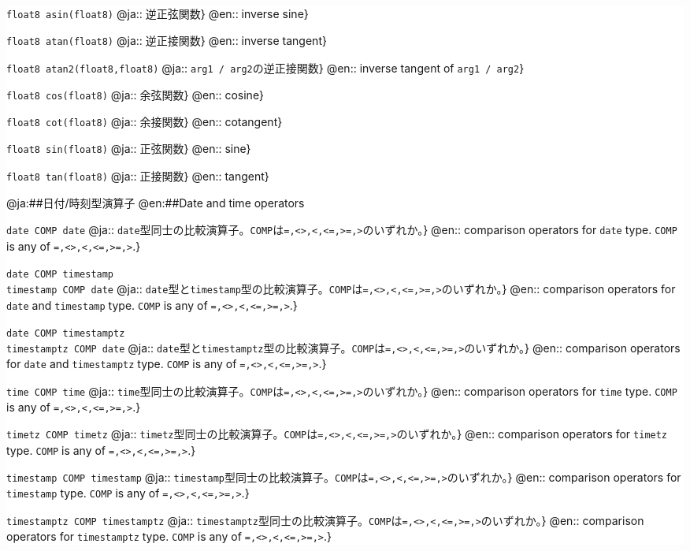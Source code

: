 `float8 asin(float8)`
@ja:: 逆正弦関数}
@en:: inverse sine}

`float8 atan(float8)`
@ja:: 逆正接関数}
@en:: inverse tangent}

`float8 atan2(float8,float8)`
@ja:: `arg1 / arg2`の逆正接関数}
@en:: inverse tangent of `arg1 / arg2`}

`float8 cos(float8)`
@ja:: 余弦関数}
@en:: cosine}

`float8 cot(float8)`
@ja:: 余接関数}
@en:: cotangent}

`float8 sin(float8)`
@ja:: 正弦関数}
@en:: sine}

`float8 tan(float8)`
@ja:: 正接関数}
@en:: tangent}

@ja:##日付/時刻型演算子
@en:##Date and time operators

`date COMP date`
@ja:: `date`型同士の比較演算子。`COMP`は`=,<>,<,<=,>=,>`のいずれか。}
@en:: comparison operators for `date` type. `COMP` is any of `=,<>,<,<=,>=,>`.}

`date COMP timestamp`<br>`timestamp COMP date`
@ja:: `date`型と`timestamp`型の比較演算子。`COMP`は`=,<>,<,<=,>=,>`のいずれか。}
@en:: comparison operators for `date` and `timestamp` type. `COMP` is any of `=,<>,<,<=,>=,>`.}

`date COMP timestamptz`<br>`timestamptz COMP date`
@ja:: `date`型と`timestamptz`型の比較演算子。`COMP`は`=,<>,<,<=,>=,>`のいずれか。}
@en:: comparison operators for `date` and `timestamptz` type. `COMP` is any of `=,<>,<,<=,>=,>`.}

`time COMP time`
@ja:: `time`型同士の比較演算子。`COMP`は`=,<>,<,<=,>=,>`のいずれか。}
@en:: comparison operators for `time` type. `COMP` is any of `=,<>,<,<=,>=,>`.}

`timetz COMP timetz`
@ja:: `timetz`型同士の比較演算子。`COMP`は`=,<>,<,<=,>=,>`のいずれか。}
@en:: comparison operators for `timetz` type. `COMP` is any of `=,<>,<,<=,>=,>`.}

`timestamp COMP timestamp`
@ja:: `timestamp`型同士の比較演算子。`COMP`は`=,<>,<,<=,>=,>`のいずれか。}
@en:: comparison operators for `timestamp` type. `COMP` is any of `=,<>,<,<=,>=,>`.}

`timestamptz COMP timestamptz`
@ja:: `timestamptz`型同士の比較演算子。`COMP`は`=,<>,<,<=,>=,>`のいずれか。}
@en:: comparison operators for `timestamptz` type. `COMP` is any of `=,<>,<,<=,>=,>`.}
